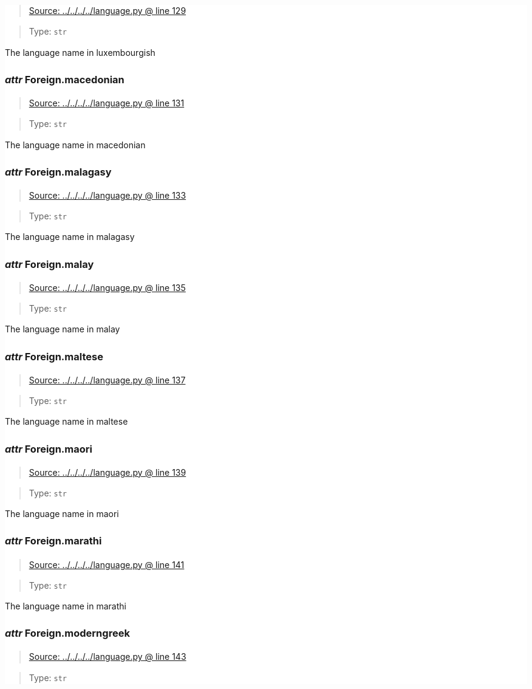> [Source: ../../../../language.py @ line 129](../../../../language.py#L129)

> Type: `str`

The language name in luxembourgish

### *attr* Foreign.**macedonian**

> [Source: ../../../../language.py @ line 131](../../../../language.py#L131)

> Type: `str`

The language name in macedonian

### *attr* Foreign.**malagasy**

> [Source: ../../../../language.py @ line 133](../../../../language.py#L133)

> Type: `str`

The language name in malagasy

### *attr* Foreign.**malay**

> [Source: ../../../../language.py @ line 135](../../../../language.py#L135)

> Type: `str`

The language name in malay

### *attr* Foreign.**maltese**

> [Source: ../../../../language.py @ line 137](../../../../language.py#L137)

> Type: `str`

The language name in maltese

### *attr* Foreign.**maori**

> [Source: ../../../../language.py @ line 139](../../../../language.py#L139)

> Type: `str`

The language name in maori

### *attr* Foreign.**marathi**

> [Source: ../../../../language.py @ line 141](../../../../language.py#L141)

> Type: `str`

The language name in marathi

### *attr* Foreign.**moderngreek**

> [Source: ../../../../language.py @ line 143](../../../../language.py#L143)

> Type: `str`
